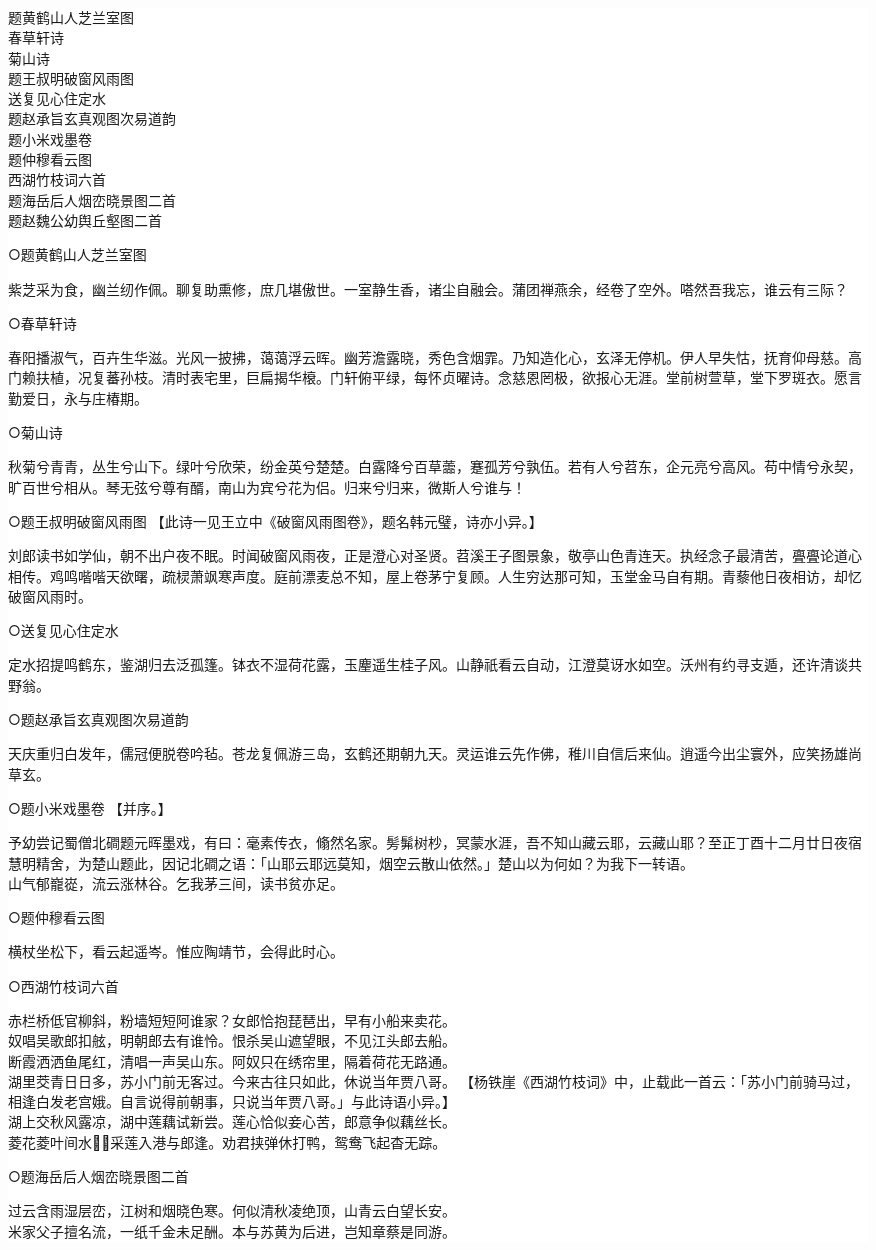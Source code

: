 题黄鹤山人芝兰室图  
春草轩诗  
菊山诗  
题王叔明破窗风雨图  
送复见心住定水  
题赵承旨玄真观图次易道韵  
题小米戏墨卷  
题仲穆看云图  
西湖竹枝词六首  
题海岳后人烟峦晓景图二首  
题赵魏公幼舆丘壑图二首  

○题黄鹤山人芝兰室图  

紫芝采为食，幽兰纫作佩。聊复助熏修，庶几堪傲世。一室静生香，诸尘自融会。蒲团禅燕余，经卷了空外。嗒然吾我忘，谁云有三际？  

○春草轩诗  

春阳播淑气，百卉生华滋。光风一披拂，蔼蔼浮云晖。幽芳澹露晓，秀色含烟霏。乃知造化心，玄泽无停机。伊人早失怙，抚育仰母慈。高门赖扶植，况复蕃孙枝。清时表宅里，巨扁揭华榱。门轩俯平绿，每怀贞曜诗。念慈恩罔极，欲报心无涯。堂前树萱草，堂下罗斑衣。愿言勤爱日，永与庄椿期。  

○菊山诗  

秋菊兮青青，丛生兮山下。绿叶兮欣荣，纷金英兮楚楚。白露降兮百草蘦，蹇孤芳兮孰伍。若有人兮苕东，企元亮兮高风。苟中情兮永契，旷百世兮相从。琴无弦兮尊有醑，南山为宾兮花为侣。归来兮归来，微斯人兮谁与！  

○题王叔明破窗风雨图 【此诗一见王立中《破窗风雨图卷》，题名韩元璧，诗亦小异。】  

刘郎读书如学仙，朝不出户夜不眠。时闻破窗风雨夜，正是澄心对圣贤。苕溪王子图景象，敬亭山色青连天。执经念子最清苦，亹亹论道心相传。鸡鸣喈喈天欲曙，疏棂萧飒寒声度。庭前漂麦总不知，屋上卷茅宁复顾。人生穷达那可知，玉堂金马自有期。青藜他日夜相访，却忆破窗风雨时。  

○送复见心住定水  

定水招提鸣鹤东，鉴湖归去泛孤篷。钵衣不湿荷花露，玉麈遥生桂子风。山静祇看云自动，江澄莫讶水如空。沃州有约寻支遁，还许清谈共野翁。  

○题赵承旨玄真观图次易道韵  

天庆重归白发年，儒冠便脱卷吟毡。苍龙复佩游三岛，玄鹤还期朝九天。灵运谁云先作佛，稚川自信后来仙。逍遥今出尘寰外，应笑扬雄尚草玄。  

○题小米戏墨卷 【并序。】  

予幼尝记蜀僧北磵题元晖墨戏，有曰：毫素传衣，翛然名家。髣髴树杪，冥蒙水涯，吾不知山藏云耶，云藏山耶？至正丁酉十二月廿日夜宿慧明精舍，为楚山题此，因记北磵之语：「山耶云耶远莫知，烟空云散山依然。」楚山以为何如？为我下一转语。  
山气郁巃嵸，流云涨林谷。乞我茅三间，读书贫亦足。  

○题仲穆看云图  

横杖坐松下，看云起遥岑。惟应陶靖节，会得此时心。  

○西湖竹枝词六首  

赤栏桥低官柳斜，粉墙短短阿谁家？女郎恰抱琵琶出，早有小船来卖花。  
奴唱吴歌郎扣舷，明朝郎去有谁怜。恨杀吴山遮望眼，不见江头郎去船。  
断霞洒洒鱼尾红，清唱一声吴山东。阿奴只在绣帘里，隔着荷花无路通。  
湖里茭青日日多，苏小门前无客过。今来古往只如此，休说当年贾八哥。 【杨铁崖《西湖竹枝词》中，止载此一首云：「苏小门前骑马过，相逢白发老宫娥。自言说得前朝事，只说当年贾八哥。」与此诗语小异。】  
湖上交秋风露凉，湖中莲藕试新尝。莲心恰似妾心苦，郎意争似藕丝长。  
菱花菱叶间水，采莲入港与郎逢。劝君挟弹休打鸭，鸳鸯飞起杳无踪。  

○题海岳后人烟峦晓景图二首  

过云含雨湿层峦，江树和烟晓色寒。何似清秋凌绝顶，山青云白望长安。  
米家父子擅名流，一纸千金未足酬。本与苏黄为后进，岂知章蔡是同游。  
